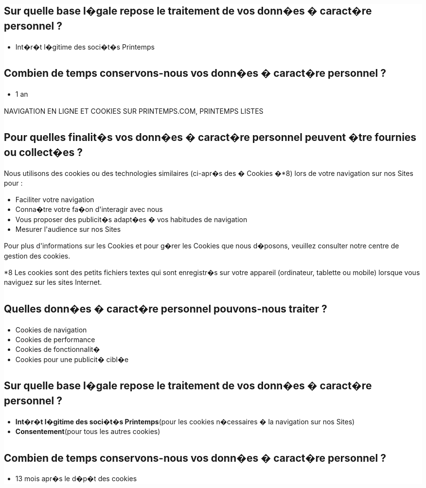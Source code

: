  

Sur quelle base l�gale repose le traitement de vos donn�es � caract�re personnel ?
----------------------------------------------------------------------------------

*   Int�r�t l�gitime des soci�t�s Printemps

  

Combien de temps conservons-nous vos donn�es � caract�re personnel ?
--------------------------------------------------------------------

*   1 an

NAVIGATION EN LIGNE ET COOKIES SUR PRINTEMPS.COM, PRINTEMPS LISTES

  

Pour quelles finalit�s vos donn�es � caract�re personnel peuvent �tre fournies ou collect�es ?
----------------------------------------------------------------------------------------------

Nous utilisons des cookies ou des technologies similaires (ci-apr�s des � Cookies �\*8) lors de votre navigation sur nos Sites pour :

*   Faciliter votre navigation
*   Conna�tre votre fa�on d'interagir avec nous
*   Vous proposer des publicit�s adapt�es � vos habitudes de navigation
*   Mesurer l'audience sur nos Sites

Pour plus d'informations sur les Cookies et pour g�rer les Cookies que nous d�posons, veuillez consulter notre centre de gestion des cookies.

\*8 Les cookies sont des petits fichiers textes qui sont enregistr�s sur votre appareil (ordinateur, tablette ou mobile) lorsque vous naviguez sur les sites Internet.

Quelles donn�es � caract�re personnel pouvons-nous traiter ?
------------------------------------------------------------

*   Cookies de navigation
*   Cookies de performance
*   Cookies de fonctionnalit�
*   Cookies pour une publicit� cibl�e

  

Sur quelle base l�gale repose le traitement de vos donn�es � caract�re personnel ?
----------------------------------------------------------------------------------

*   **Int�r�t l�gitime des soci�t�s Printemps**(pour les cookies n�cessaires � la navigation sur nos Sites)
*   **Consentement**(pour tous les autres cookies)

  

Combien de temps conservons-nous vos donn�es � caract�re personnel ?
--------------------------------------------------------------------

*   13 mois apr�s le d�p�t des cookies

  

  
